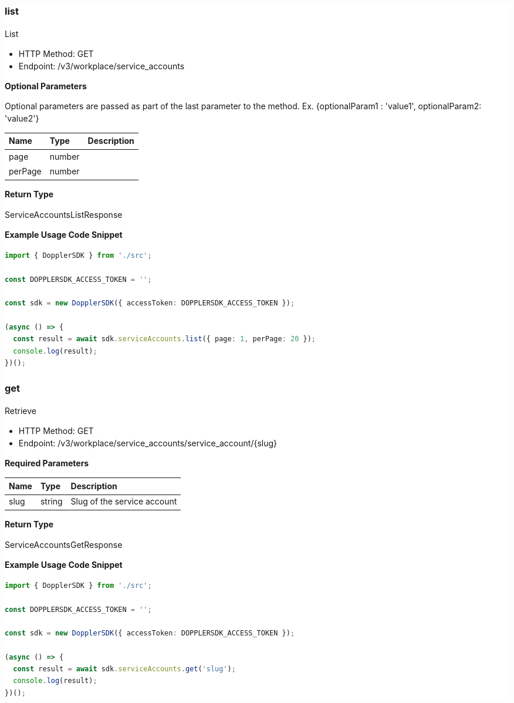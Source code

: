 ### **list**
List
- HTTP Method: GET
- Endpoint: /v3/workplace/service_accounts


**Optional Parameters**

Optional parameters are passed as part of the last parameter to the method. Ex. {optionalParam1 : 'value1', optionalParam2: 'value2'}

| Name    | Type| Description |
| :-------- | :----------| :----------|
| page | number |  |
| perPage | number |  |


**Return Type**

ServiceAccountsListResponse

**Example Usage Code Snippet**
```Typescript
import { DopplerSDK } from './src';

const DOPPLERSDK_ACCESS_TOKEN = '';

const sdk = new DopplerSDK({ accessToken: DOPPLERSDK_ACCESS_TOKEN });

(async () => {
  const result = await sdk.serviceAccounts.list({ page: 1, perPage: 20 });
  console.log(result);
})();

```

### **get**
Retrieve
- HTTP Method: GET
- Endpoint: /v3/workplace/service_accounts/service_account/{slug}

**Required Parameters**

| Name    | Type| Description |
| :-------- | :----------| :----------|
| slug | string | Slug of the service account |



**Return Type**

ServiceAccountsGetResponse

**Example Usage Code Snippet**
```Typescript
import { DopplerSDK } from './src';

const DOPPLERSDK_ACCESS_TOKEN = '';

const sdk = new DopplerSDK({ accessToken: DOPPLERSDK_ACCESS_TOKEN });

(async () => {
  const result = await sdk.serviceAccounts.get('slug');
  console.log(result);
})();

```
